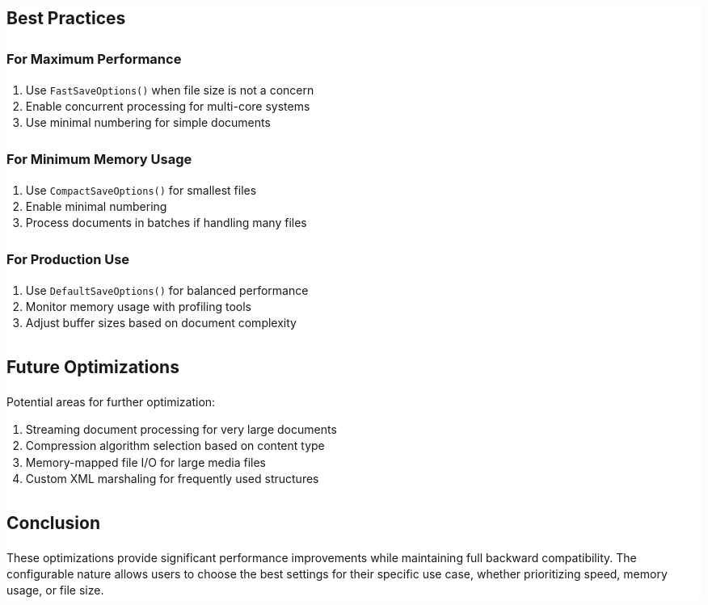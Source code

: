## Best Practices

### For Maximum Performance
1. Use `FastSaveOptions()` when file size is not a concern
2. Enable concurrent processing for multi-core systems
3. Use minimal numbering for simple documents

### For Minimum Memory Usage
1. Use `CompactSaveOptions()` for smallest files
2. Enable minimal numbering
3. Process documents in batches if handling many files

### For Production Use
1. Use `DefaultSaveOptions()` for balanced performance
2. Monitor memory usage with profiling tools
3. Adjust buffer sizes based on document complexity

## Future Optimizations

Potential areas for further optimization:
1. Streaming document processing for very large documents
2. Compression algorithm selection based on content type
3. Memory-mapped file I/O for large media files
4. Custom XML marshaling for frequently used structures

## Conclusion

These optimizations provide significant performance improvements while maintaining full backward compatibility. The configurable nature allows users to choose the best settings for their specific use case, whether prioritizing speed, memory usage, or file size.